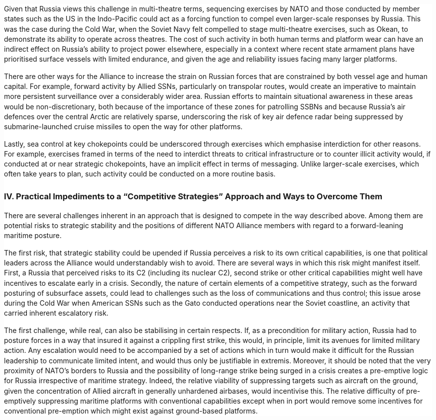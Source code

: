 Given that Russia views this challenge in multi-theatre terms, sequencing exercises by NATO and those conducted by member states such as the US in the Indo-Pacific could act as a forcing function to compel even larger-scale responses by Russia. This was the case during the Cold War, when the Soviet Navy felt compelled to stage multi-theatre exercises, such as Okean, to demonstrate its ability to operate across theatres. The cost of such activity in both human terms and platform wear can have an indirect effect on Russia’s ability to project power elsewhere, especially in a context where recent state armament plans have prioritised surface vessels with limited endurance, and given the age and reliability issues facing many larger platforms.

There are other ways for the Alliance to increase the strain on Russian forces that are constrained by both vessel age and human capital. For example, forward activity by Allied SSNs, particularly on transpolar routes, would create an imperative to maintain more persistent surveillance over a considerably wider area. Russian efforts to maintain situational awareness in these areas would be non-discretionary, both because of the importance of these zones for patrolling SSBNs and because Russia’s air defences over the central Arctic are relatively sparse, underscoring the risk of key air defence radar being suppressed by submarine-launched cruise missiles to open the way for other platforms.

Lastly, sea control at key chokepoints could be underscored through exercises which emphasise interdiction for other reasons. For example, exercises framed in terms of the need to interdict threats to critical infrastructure or to counter illicit activity would, if conducted at or near strategic chokepoints, have an implicit effect in terms of messaging. Unlike larger-scale exercises, which often take years to plan, such activity could be conducted on a more routine basis.


### IV. Practical Impediments to a “Competitive Strategies” Approach and Ways to Overcome Them

There are several challenges inherent in an approach that is designed to compete in the way described above. Among them are potential risks to strategic stability and the positions of different NATO Alliance members with regard to a forward-leaning maritime posture.

The first risk, that strategic stability could be upended if Russia perceives a risk to its own critical capabilities, is one that political leaders across the Alliance would understandably wish to avoid. There are several ways in which this risk might manifest itself. First, a Russia that perceived risks to its C2 (including its nuclear C2), second strike or other critical capabilities might well have incentives to escalate early in a crisis. Secondly, the nature of certain elements of a competitive strategy, such as the forward posturing of subsurface assets, could lead to challenges such as the loss of communications and thus control; this issue arose during the Cold War when American SSNs such as the Gato conducted operations near the Soviet coastline, an activity that carried inherent escalatory risk.

The first challenge, while real, can also be stabilising in certain respects. If, as a precondition for military action, Russia had to posture forces in a way that insured it against a crippling first strike, this would, in principle, limit its avenues for limited military action. Any escalation would need to be accompanied by a set of actions which in turn would make it difficult for the Russian leadership to communicate limited intent, and would thus only be justifiable in extremis. Moreover, it should be noted that the very proximity of NATO’s borders to Russia and the possibility of long-range strike being surged in a crisis creates a pre-emptive logic for Russia irrespective of maritime strategy. Indeed, the relative viability of suppressing targets such as aircraft on the ground, given the concentration of Allied aircraft in generally unhardened airbases, would incentivise this. The relative difficulty of pre-emptively suppressing maritime platforms with conventional capabilities except when in port would remove some incentives for conventional pre-emption which might exist against ground-based platforms.
